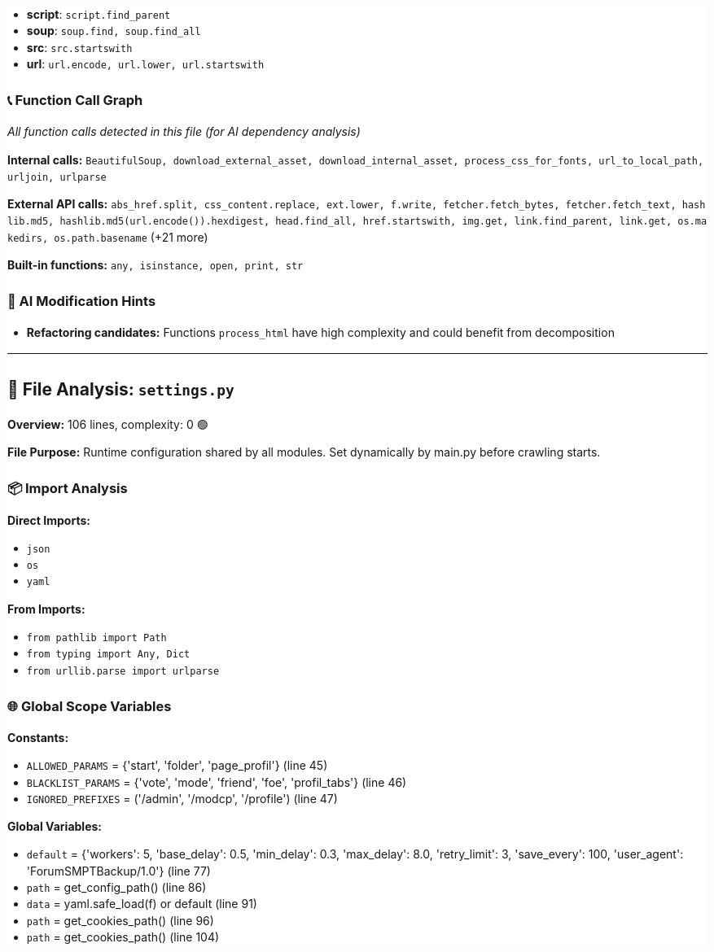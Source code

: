 - **script**: `script.find_parent`
- **soup**: `soup.find, soup.find_all`
- **src**: `src.startswith`
- **url**: `url.encode, url.lower, url.startswith`

### 📞 Function Call Graph

*All function calls detected in this file (for AI dependency analysis)*

**Internal calls:** `BeautifulSoup, download_external_asset, download_internal_asset, process_css_for_fonts, url_to_local_path, urljoin, urlparse`

**External API calls:** `abs_href.split, css_content.replace, ext.lower, f.write, fetcher.fetch_bytes, fetcher.fetch_text, hashlib.md5, hashlib.md5(url.encode()).hexdigest, head.find_all, href.startswith, img.get, link.find_parent, link.get, os.makedirs, os.path.basename`
 (+21 more)

**Built-in functions:** `any, isinstance, open, print, str`

### 🤖 AI Modification Hints

- **Refactoring candidates:** Functions `process_html` have high complexity and could benefit from decomposition

---

## 📄 File Analysis: `settings.py`

**Overview:** 106 lines, complexity: 0 🟢

**File Purpose:** Runtime configuration shared by all modules.
Set dynamically by main.py before crawling starts.

### 📦 Import Analysis

**Direct Imports:**
- `json`
- `os`
- `yaml`

**From Imports:**
- `from pathlib import Path`
- `from typing import Any, Dict`
- `from urllib.parse import urlparse`

### 🌐 Global Scope Variables

**Constants:**
- `ALLOWED_PARAMS` = {'start', 'folder', 'page_profil'} (line 45)
- `BLACKLIST_PARAMS` = {'vote', 'mode', 'friend', 'foe', 'profil_tabs'} (line 46)
- `IGNORED_PREFIXES` = ('/admin', '/modcp', '/profile') (line 47)

**Global Variables:**
- `default` = {'workers': 5, 'base_delay': 0.5, 'min_delay': 0.3, 'max_delay': 8.0, 'retry_limit': 3, 'save_every': 100, 'user_agent': 'ForumSMPTBackup/1.0'} (line 77)
- `path` = get_config_path() (line 86)
- `data` = yaml.safe_load(f) or default (line 91)
- `path` = get_cookies_path() (line 96)
- `path` = get_cookies_path() (line 104)
